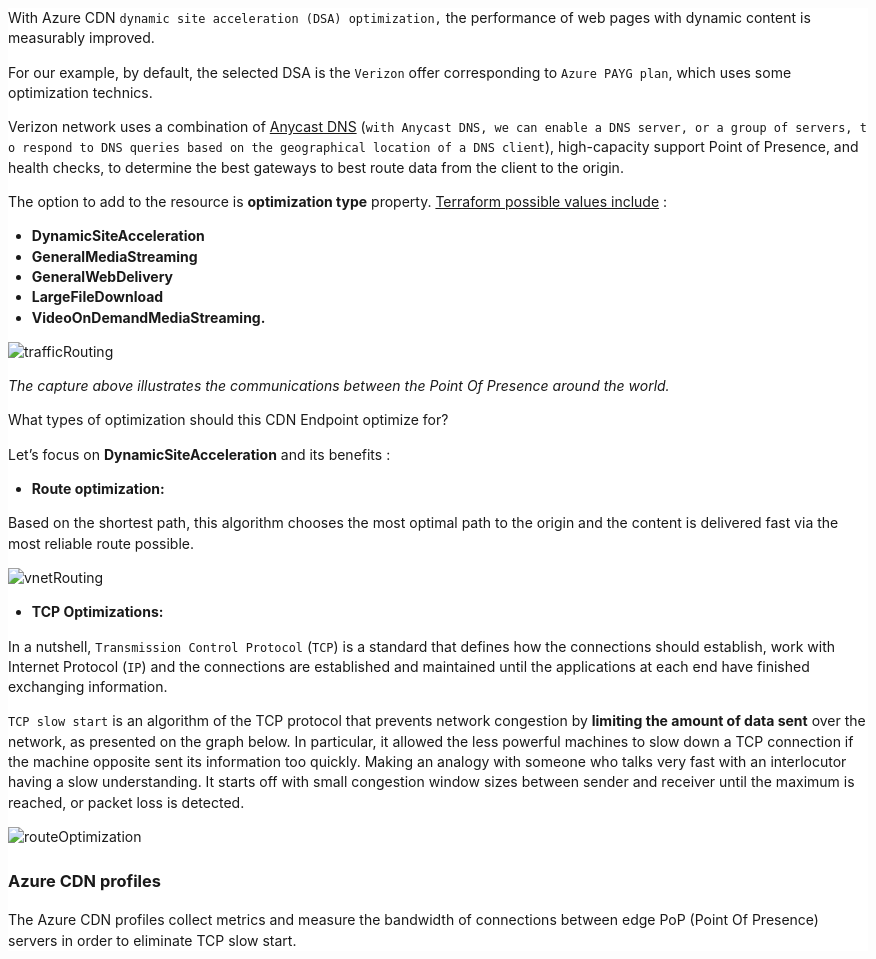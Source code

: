 With Azure CDN `dynamic site acceleration (DSA) optimization,` the performance of web pages with dynamic content is measurably improved.

For our example, by default, the selected DSA is the `Verizon` offer corresponding to `Azure PAYG plan`, which uses some optimization technics.

Verizon network uses a combination of [Anycast DNS](https://docs.microsoft.com/en-us/windows-server/networking/dns/deploy/anycast) (`with Anycast DNS, we can enable a DNS server, or a group of servers, to respond to DNS queries based on the geographical location of a DNS client`), high-capacity support Point of Presence, and health checks, to determine the best gateways to best route data from the client to the origin.


The option to add to the resource is **optimization type** property. [Terraform possible values include](https://registry.terraform.io/providers/hashicorp/azurerm/latest/docs/resources/cdn_endpoint#optimization_type) :

- **DynamicSiteAcceleration**  
- **GeneralMediaStreaming**
- **GeneralWebDelivery**
- **LargeFileDownload**
- **VideoOnDemandMediaStreaming.**

![trafficRouting](/images/2021/11/sustainable-applications/be451c1e-0add-4ad5-8e91-ebdad2e93dc6.png)

*The capture above illustrates the communications between the Point Of Presence around the world.*

What types of optimization should this CDN Endpoint optimize for? 

Let’s focus on **DynamicSiteAcceleration** and its benefits :

* **Route optimization:**

Based on the shortest path, this algorithm chooses the most optimal path to the origin and the content is delivered fast via the most reliable route possible.

![vnetRouting](/images/2021/11/sustainable-applications/vnetdistance.png)

* **TCP Optimizations:** 

In a nutshell, `Transmission Control Protocol` (`TCP`) is a standard that defines how the connections should establish, work with Internet Protocol (`IP`) and the connections are established and maintained until the applications at each end have finished exchanging information.
 
`TCP slow start` is an algorithm of the TCP protocol that prevents network congestion by __limiting the amount of data sent__ over the network, as presented on the graph below. In particular, it allowed the less powerful machines to slow down a TCP connection if the machine opposite sent its information too quickly. Making an analogy with someone who talks very fast with an interlocutor having a slow understanding. It starts off with small congestion window sizes between sender and receiver until the maximum is reached, or packet loss is detected.


![routeOptimization](/images/2021/11/sustainable-applications/slow-start-congestion.png)


### Azure CDN profiles 

The Azure CDN profiles collect metrics and measure the bandwidth of connections between edge PoP (Point Of Presence) servers in order to eliminate TCP slow start.
